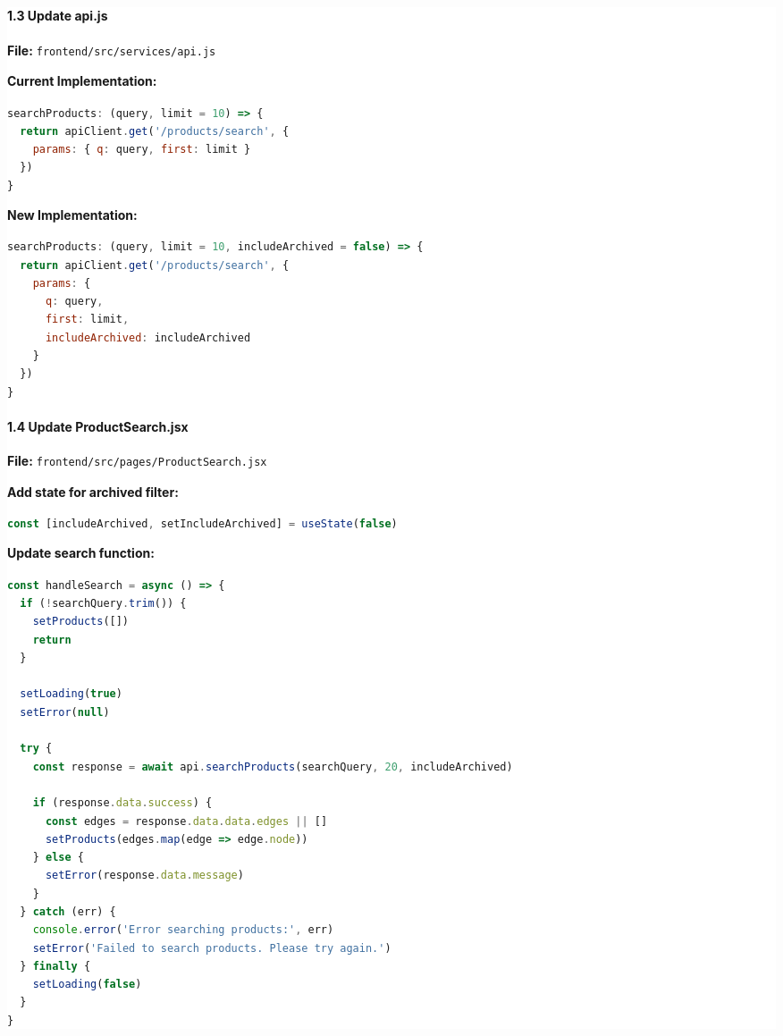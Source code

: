 #### 1.3 Update api.js

**File:** `frontend/src/services/api.js`

**Current Implementation:**
```javascript
searchProducts: (query, limit = 10) => {
  return apiClient.get('/products/search', {
    params: { q: query, first: limit }
  })
}
```

**New Implementation:**
```javascript
searchProducts: (query, limit = 10, includeArchived = false) => {
  return apiClient.get('/products/search', {
    params: {
      q: query,
      first: limit,
      includeArchived: includeArchived
    }
  })
}
```

#### 1.4 Update ProductSearch.jsx

**File:** `frontend/src/pages/ProductSearch.jsx`

**Add state for archived filter:**
```javascript
const [includeArchived, setIncludeArchived] = useState(false)
```

**Update search function:**
```javascript
const handleSearch = async () => {
  if (!searchQuery.trim()) {
    setProducts([])
    return
  }

  setLoading(true)
  setError(null)

  try {
    const response = await api.searchProducts(searchQuery, 20, includeArchived)

    if (response.data.success) {
      const edges = response.data.data.edges || []
      setProducts(edges.map(edge => edge.node))
    } else {
      setError(response.data.message)
    }
  } catch (err) {
    console.error('Error searching products:', err)
    setError('Failed to search products. Please try again.')
  } finally {
    setLoading(false)
  }
}
```
